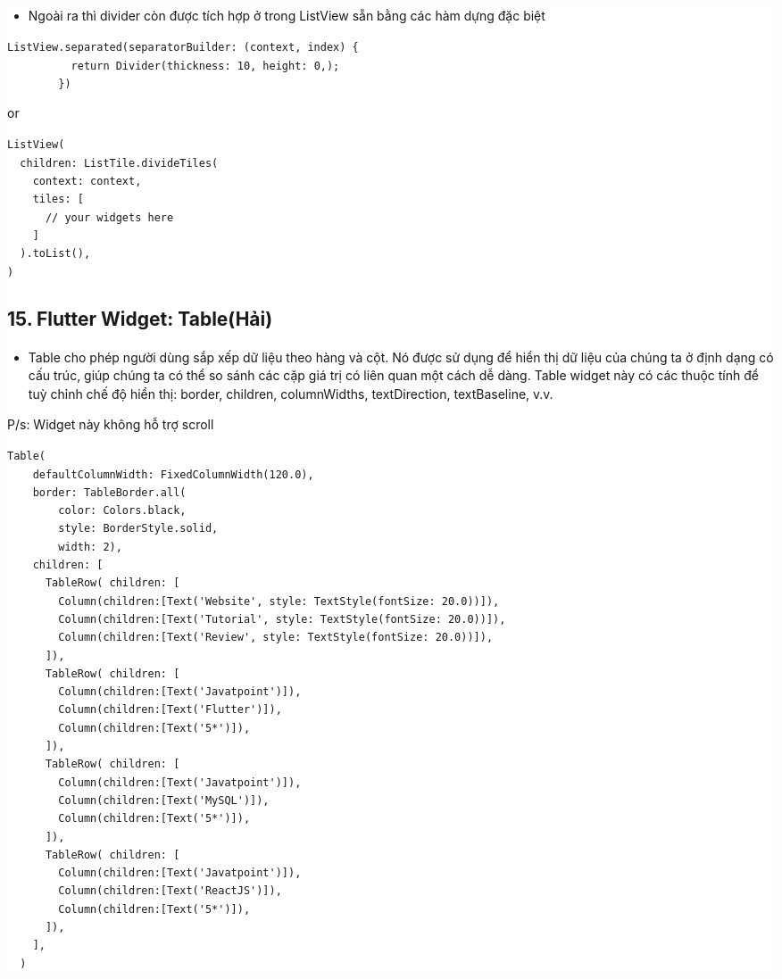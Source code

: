 
- Ngoài ra thì divider còn được tích hợp ở trong ListView sẵn bằng các hàm dựng đặc biệt

```
ListView.separated(separatorBuilder: (context, index) {
          return Divider(thickness: 10, height: 0,);
        })
```

or

```
ListView(
  children: ListTile.divideTiles(
    context: context,
    tiles: [
      // your widgets here
    ]
  ).toList(),
)

```

## 15. Flutter Widget: Table(Hải)

- Table cho phép người dùng sắp xếp dữ liệu theo hàng và cột. Nó được sử dụng để hiển thị dữ liệu của chúng ta ở định dạng có cấu trúc, giúp chúng ta có thể so sánh các cặp giá trị có liên quan một cách dễ dàng. Table widget này có các thuộc tính để tuỳ chỉnh chế độ hiển thị: border, children, columnWidths, textDirection, textBaseline, v.v.

P/s: Widget này không hỗ trợ scroll

```
Table(  
    defaultColumnWidth: FixedColumnWidth(120.0),  
    border: TableBorder.all(  
        color: Colors.black,  
        style: BorderStyle.solid,  
        width: 2),  
    children: [  
      TableRow( children: [  
        Column(children:[Text('Website', style: TextStyle(fontSize: 20.0))]),  
        Column(children:[Text('Tutorial', style: TextStyle(fontSize: 20.0))]),  
        Column(children:[Text('Review', style: TextStyle(fontSize: 20.0))]),  
      ]),  
      TableRow( children: [  
        Column(children:[Text('Javatpoint')]),  
        Column(children:[Text('Flutter')]),  
        Column(children:[Text('5*')]),  
      ]),  
      TableRow( children: [  
        Column(children:[Text('Javatpoint')]),  
        Column(children:[Text('MySQL')]),  
        Column(children:[Text('5*')]),  
      ]),  
      TableRow( children: [  
        Column(children:[Text('Javatpoint')]),  
        Column(children:[Text('ReactJS')]),  
        Column(children:[Text('5*')]),  
      ]),  
    ],  
  )
```
